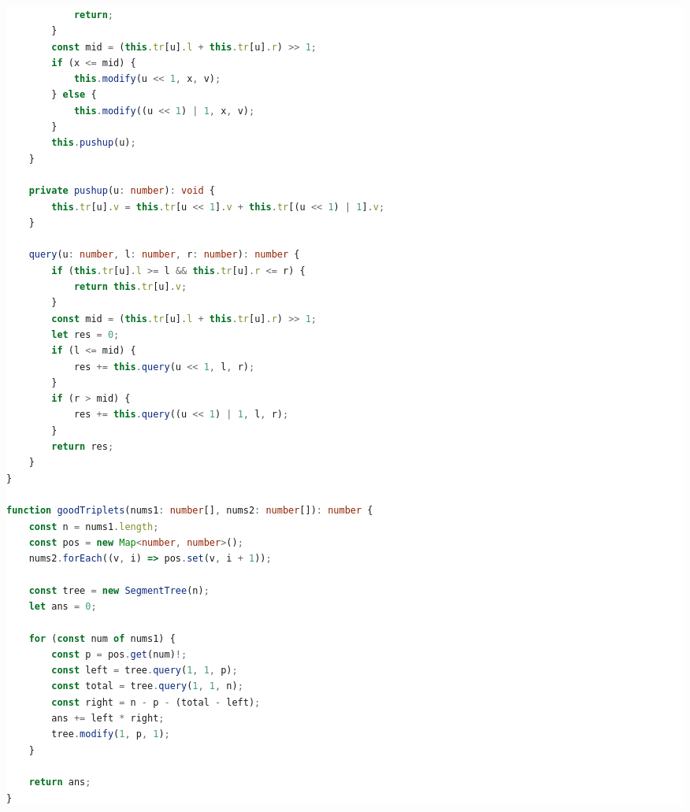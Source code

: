 ```ts
            return;
        }
        const mid = (this.tr[u].l + this.tr[u].r) >> 1;
        if (x <= mid) {
            this.modify(u << 1, x, v);
        } else {
            this.modify((u << 1) | 1, x, v);
        }
        this.pushup(u);
    }

    private pushup(u: number): void {
        this.tr[u].v = this.tr[u << 1].v + this.tr[(u << 1) | 1].v;
    }

    query(u: number, l: number, r: number): number {
        if (this.tr[u].l >= l && this.tr[u].r <= r) {
            return this.tr[u].v;
        }
        const mid = (this.tr[u].l + this.tr[u].r) >> 1;
        let res = 0;
        if (l <= mid) {
            res += this.query(u << 1, l, r);
        }
        if (r > mid) {
            res += this.query((u << 1) | 1, l, r);
        }
        return res;
    }
}

function goodTriplets(nums1: number[], nums2: number[]): number {
    const n = nums1.length;
    const pos = new Map<number, number>();
    nums2.forEach((v, i) => pos.set(v, i + 1));

    const tree = new SegmentTree(n);
    let ans = 0;

    for (const num of nums1) {
        const p = pos.get(num)!;
        const left = tree.query(1, 1, p);
        const total = tree.query(1, 1, n);
        const right = n - p - (total - left);
        ans += left * right;
        tree.modify(1, p, 1);
    }

    return ans;
}
```







